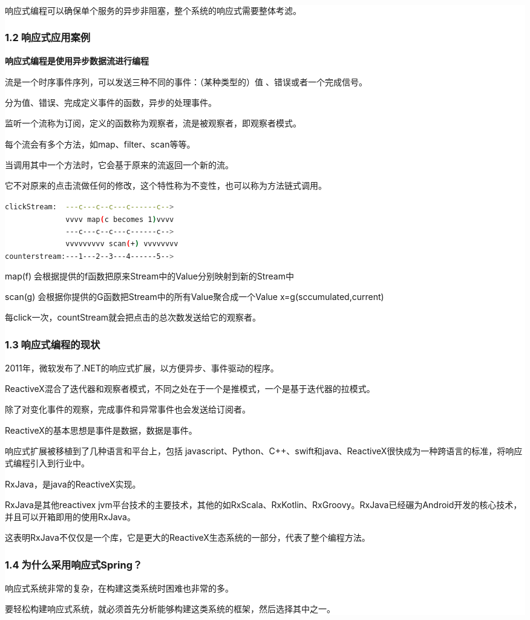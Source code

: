 响应式编程可以确保单个服务的异步非阻塞，整个系统的响应式需要整体考滤。



### 1.2 响应式应用案例

**响应式编程是使用异步数据流进行编程**

流是一个时序事件序列，可以发送三种不同的事件：（某种类型的）值 、错误或者一个完成信号。

分为值、错误、完成定义事件的函数，异步的处理事件。

监听一个流称为订阅，定义的函数称为观察者，流是被观察者，即观察者模式。

每个流会有多个方法，如map、filter、scan等等。

当调用其中一个方法时，它会基于原来的流返回一个新的流。

它不对原来的点击流做任何的修改，这个特性称为不变性，也可以称为方法链式调用。

```sh
clickStream:  ---c---c--c---c------c-->
              vvvv map(c becomes 1)vvvv
              ---c---c--c---c------c-->
              vvvvvvvvv scan(+) vvvvvvvv
counterstream:---1---2--3---4------5-->
```

map(f) 会根据提供的f函数把原来Stream中的Value分别映射到新的Stream中

scan(g) 会根据你提供的G函数把Stream中的所有Value聚合成一个Value x=g(sccumulated,current)

每click一次，countStream就会把点击的总次数发送给它的观察者。



### 1.3 响应式编程的现状

2011年，微软发布了.NET的响应式扩展，以方便异步、事件驱动的程序。

ReactiveX混合了迭代器和观察者模式，不同之处在于一个是推模式，一个是基于迭代器的拉模式。

除了对变化事件的观察，完成事件和异常事件也会发送给订阅者。

ReactiveX的基本思想是事件是数据，数据是事件。

响应式扩展被移植到了几种语言和平台上，包括 javascript、Python、C++、swift和java、ReactiveX很快成为一种跨语言的标准，将响应式编程引入到行业中。

RxJava，是java的ReactiveX实现。

RxJava是其他reactivex jvm平台技术的主要技术，其他的如RxScala、RxKotlin、RxGroovy。RxJava已经碾为Android开发的核心技术，并且可以开箱即用的使用RxJava。

这表明RxJava不仅仅是一个库，它是更大的ReactiveX生态系统的一部分，代表了整个编程方法。



### 1.4 为什么采用响应式Spring？

响应式系统非常的复杂，在构建这类系统时困难也非常的多。

要轻松构建响应式系统，就必须首先分析能够构建这类系统的框架，然后选择其中之一。
